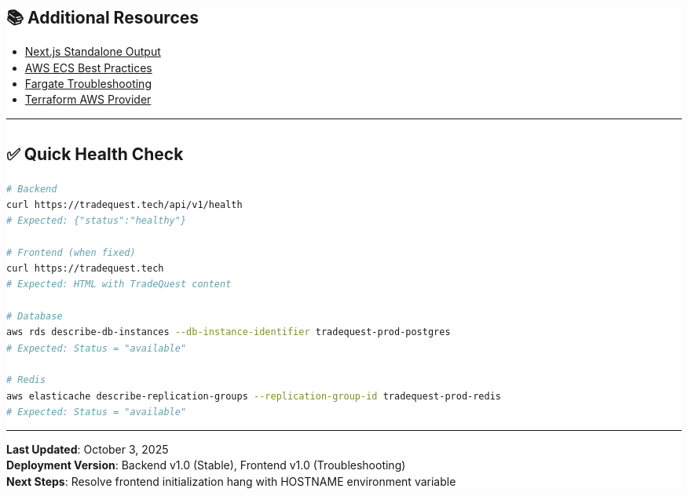 
## 📚 Additional Resources

- [Next.js Standalone Output](https://nextjs.org/docs/app/api-reference/next-config-js/output)
- [AWS ECS Best Practices](https://docs.aws.amazon.com/AmazonECS/latest/bestpracticesguide/intro.html)
- [Fargate Troubleshooting](https://docs.aws.amazon.com/AmazonECS/latest/developerguide/troubleshooting.html)
- [Terraform AWS Provider](https://registry.terraform.io/providers/hashicorp/aws/latest/docs)

---

## ✅ Quick Health Check

```bash
# Backend
curl https://tradequest.tech/api/v1/health
# Expected: {"status":"healthy"}

# Frontend (when fixed)
curl https://tradequest.tech
# Expected: HTML with TradeQuest content

# Database
aws rds describe-db-instances --db-instance-identifier tradequest-prod-postgres
# Expected: Status = "available"

# Redis
aws elasticache describe-replication-groups --replication-group-id tradequest-prod-redis
# Expected: Status = "available"
```

---

**Last Updated**: October 3, 2025  
**Deployment Version**: Backend v1.0 (Stable), Frontend v1.0 (Troubleshooting)  
**Next Steps**: Resolve frontend initialization hang with HOSTNAME environment variable

